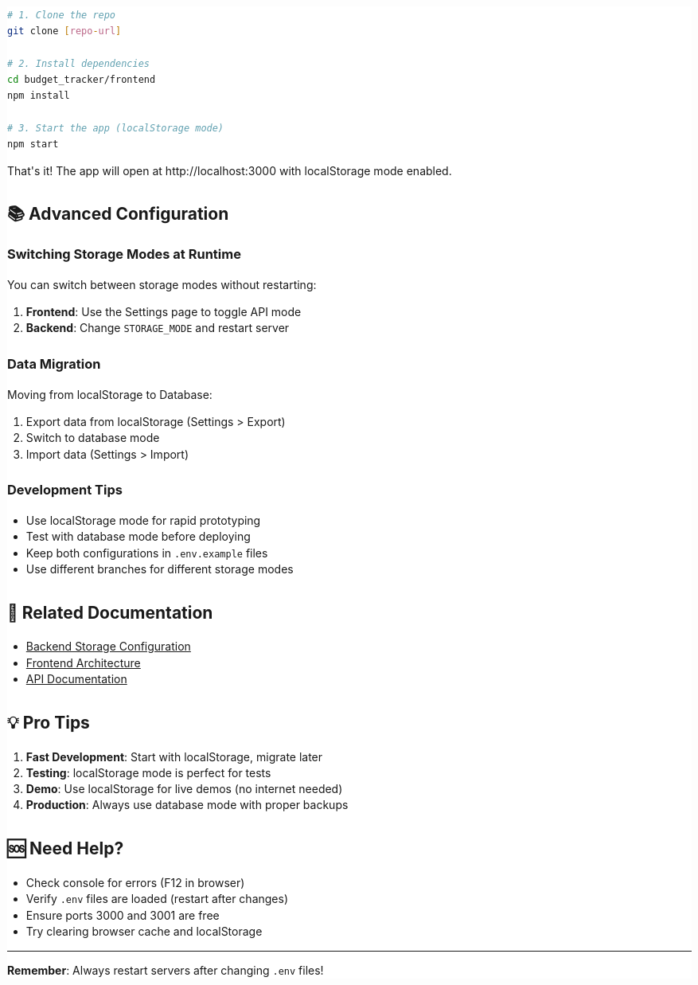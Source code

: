 ```bash
# 1. Clone the repo
git clone [repo-url]

# 2. Install dependencies
cd budget_tracker/frontend
npm install

# 3. Start the app (localStorage mode)
npm start
```

That's it! The app will open at http://localhost:3000 with localStorage mode enabled.

## 📚 Advanced Configuration

### Switching Storage Modes at Runtime

You can switch between storage modes without restarting:

1. **Frontend**: Use the Settings page to toggle API mode
2. **Backend**: Change `STORAGE_MODE` and restart server

### Data Migration

Moving from localStorage to Database:
1. Export data from localStorage (Settings > Export)
2. Switch to database mode
3. Import data (Settings > Import)

### Development Tips

- Use localStorage mode for rapid prototyping
- Test with database mode before deploying
- Keep both configurations in `.env.example` files
- Use different branches for different storage modes

## 🔗 Related Documentation

- [Backend Storage Configuration](backend/STORAGE_CONFIG.md)
- [Frontend Architecture](frontend/README.md)
- [API Documentation](backend/README.md)

## 💡 Pro Tips

1. **Fast Development**: Start with localStorage, migrate later
2. **Testing**: localStorage mode is perfect for tests
3. **Demo**: Use localStorage for live demos (no internet needed)
4. **Production**: Always use database mode with proper backups

## 🆘 Need Help?

- Check console for errors (F12 in browser)
- Verify `.env` files are loaded (restart after changes)
- Ensure ports 3000 and 3001 are free
- Try clearing browser cache and localStorage

---

**Remember**: Always restart servers after changing `.env` files!
